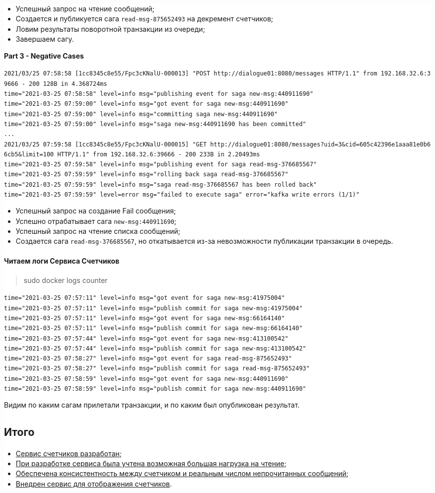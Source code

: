 - Успешный запрос на чтение сообщений;
- Создается и публикуется сага `read-msg-875652493` на декремент счетчиков;
- Ловим результаты поворотной транзакции из очереди;
- Завершаем сагу.

**Part 3 - Negative Cases**

```
2021/03/25 07:58:58 [1cc8345c8e55/Fpc3cKNalU-000013] "POST http://dialogue01:8080/messages HTTP/1.1" from 192.168.32.6:39666 - 200 128B in 4.368724ms
time="2021-03-25 07:58:58" level=info msg="publishing event for saga new-msg:440911690"
time="2021-03-25 07:59:00" level=info msg="got event for saga new-msg:440911690"
time="2021-03-25 07:59:00" level=info msg="committing saga new-msg:440911690"
time="2021-03-25 07:59:00" level=info msg="saga new-msg:440911690 has been committed"
...
2021/03/25 07:59:58 [1cc8345c8e55/Fpc3cKNalU-000015] "GET http://dialogue01:8080/messages?uid=3&cid=605c42396e1aaa81e0b66cb5&limit=100 HTTP/1.1" from 192.168.32.6:39666 - 200 233B in 2.20493ms
time="2021-03-25 07:59:58" level=info msg="publishing event for saga read-msg-376685567"
time="2021-03-25 07:59:59" level=info msg="rolling back saga read-msg-376685567"
time="2021-03-25 07:59:59" level=info msg="saga read-msg-376685567 has been rolled back"
time="2021-03-25 07:59:59" level=error msg="failed to execute saga" error="kafka write errors (1/1)"
```

- Успешный запрос на создание Fail сообщения;
- Успешно отрабатывает сага `new-msg:440911690`;
- Успешный запрос на чтение списка сообщений;
- Создается сага `read-msg-376685567`, но откатывается из-за невозможности публикации транзакции в очередь.

#### Читаем логи Сервиса Счетчиков

> sudo docker logs counter

```
time="2021-03-25 07:57:11" level=info msg="got event for saga new-msg:41975004"
time="2021-03-25 07:57:11" level=info msg="publish commit for saga new-msg:41975004"
time="2021-03-25 07:57:11" level=info msg="got event for saga new-msg:66164140"
time="2021-03-25 07:57:11" level=info msg="publish commit for saga new-msg:66164140"
time="2021-03-25 07:57:44" level=info msg="got event for saga new-msg:413100542"
time="2021-03-25 07:57:44" level=info msg="publish commit for saga new-msg:413100542"
time="2021-03-25 07:58:27" level=info msg="got event for saga read-msg-875652493"
time="2021-03-25 07:58:27" level=info msg="publish commit for saga read-msg-875652493"
time="2021-03-25 07:58:59" level=info msg="got event for saga new-msg:440911690"
time="2021-03-25 07:58:59" level=info msg="publish commit for saga new-msg:440911690"
```

Видим по каким сагам прилетали транзакции, и по каким был опубликован результат.

<a name="total"></a>

## Итого

- [Сервис счетчиков разработан](#counter-service);
- [При разработке сервиса была учтена возможная большая нагрузка на чтение](#read-highload);
- [Обеспечена консистентность между счетчиком и реальным числом непрочитанных сообщений](#consistence);
- [Внедрен сервис для отображения счетчиков](#positive-cases).
